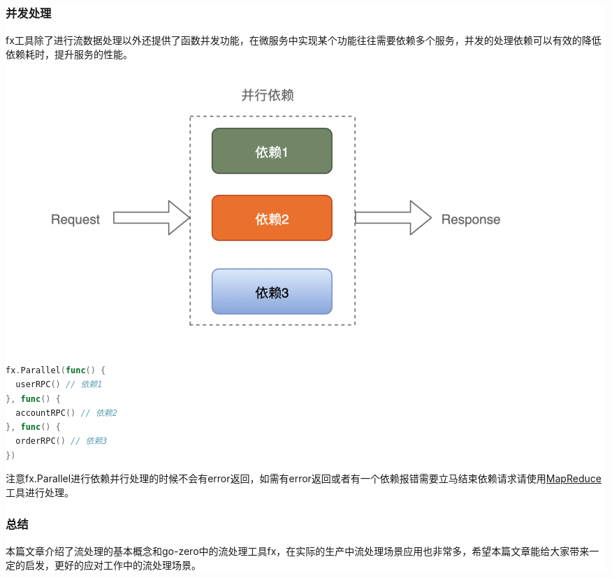 

### 并发处理


fx工具除了进行流数据处理以外还提供了函数并发功能，在微服务中实现某个功能往往需要依赖多个服务，并发的处理依赖可以有效的降低依赖耗时，提升服务的性能。


![b97bf7df-1781-436e-bf04-f1dd90c60537.png](/img/b97bf7df-1781-436e-bf04-f1dd90c60537.png)


```go
fx.Parallel(func() {
  userRPC() // 依赖1
}, func() {
  accountRPC() // 依赖2
}, func() {
  orderRPC() // 依赖3
})
```


注意fx.Parallel进行依赖并行处理的时候不会有error返回，如需有error返回或者有一个依赖报错需要立马结束依赖请求请使用[MapReduce](https://gocn.vip/topics/10941) 工具进行处理。


### 总结


本篇文章介绍了流处理的基本概念和go-zero中的流处理工具fx，在实际的生产中流处理场景应用也非常多，希望本篇文章能给大家带来一定的启发，更好的应对工作中的流处理场景。






